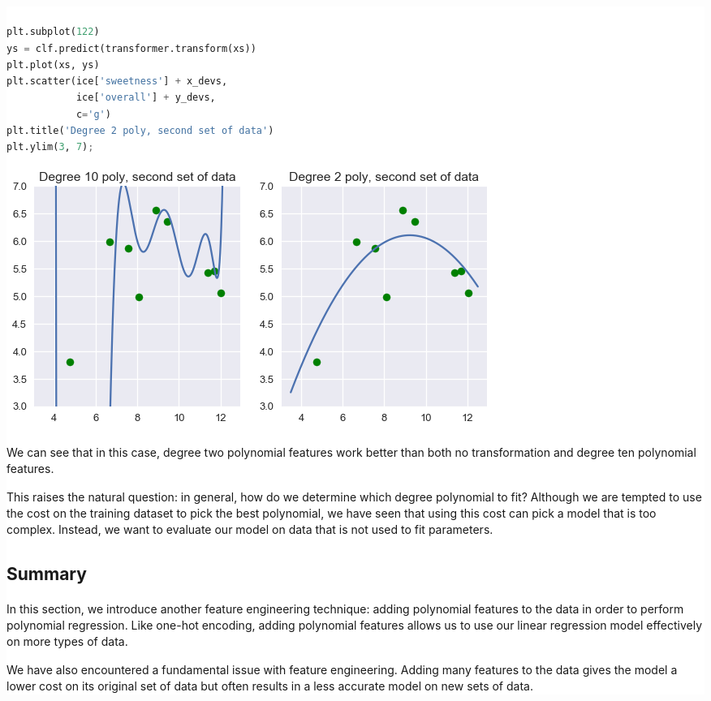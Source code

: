 ```python

plt.subplot(122)
ys = clf.predict(transformer.transform(xs))
plt.plot(xs, ys)
plt.scatter(ice['sweetness'] + x_devs,
            ice['overall'] + y_devs,
            c='g')
plt.title('Degree 2 poly, second set of data')
plt.ylim(3, 7);
```


![png](feature_polynomial_files/feature_polynomial_41_0.png)


We can see that in this case, degree two polynomial features work better than both no transformation and degree ten polynomial features.

This raises the natural question: in general, how do we determine which degree polynomial to fit? Although we are tempted to use the cost on the training dataset to pick the best polynomial, we have seen that using this cost can pick a model that is too complex. Instead, we want to evaluate our model on data that is not used to fit parameters.

## Summary

In this section, we introduce another feature engineering technique: adding polynomial features to the data in order to perform polynomial regression. Like one-hot encoding, adding polynomial features allows us to use our linear regression model effectively on more types of data.

We have also encountered a fundamental issue with feature engineering. Adding many features to the data gives the model a lower cost on its original set of data but often results in a less accurate model on new sets of data. 
